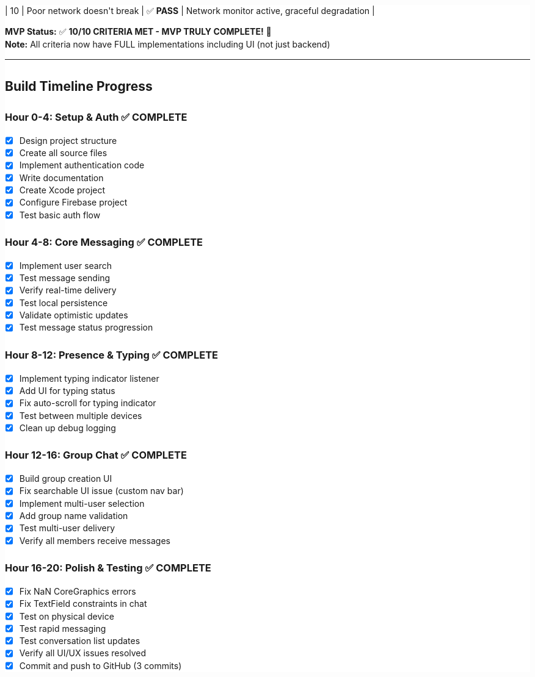 | 10 | Poor network doesn't break | ✅ **PASS** | Network monitor active, graceful degradation |

**MVP Status:** ✅ **10/10 CRITERIA MET - MVP TRULY COMPLETE!** 🎉  
**Note:** All criteria now have FULL implementations including UI (not just backend)

---

## Build Timeline Progress

### Hour 0-4: Setup & Auth ✅ **COMPLETE**
- [x] Design project structure
- [x] Create all source files
- [x] Implement authentication code
- [x] Write documentation
- [x] Create Xcode project
- [x] Configure Firebase project
- [x] Test basic auth flow

### Hour 4-8: Core Messaging ✅ **COMPLETE**
- [x] Implement user search
- [x] Test message sending
- [x] Verify real-time delivery
- [x] Test local persistence
- [x] Validate optimistic updates
- [x] Test message status progression

### Hour 8-12: Presence & Typing ✅ **COMPLETE**
- [x] Implement typing indicator listener
- [x] Add UI for typing status
- [x] Fix auto-scroll for typing indicator
- [x] Test between multiple devices
- [x] Clean up debug logging

### Hour 12-16: Group Chat ✅ **COMPLETE**
- [x] Build group creation UI
- [x] Fix searchable UI issue (custom nav bar)
- [x] Implement multi-user selection
- [x] Add group name validation
- [x] Test multi-user delivery
- [x] Verify all members receive messages

### Hour 16-20: Polish & Testing ✅ **COMPLETE**
- [x] Fix NaN CoreGraphics errors
- [x] Fix TextField constraints in chat
- [x] Test on physical device
- [x] Test rapid messaging
- [x] Test conversation list updates
- [x] Verify all UI/UX issues resolved
- [x] Commit and push to GitHub (3 commits)
